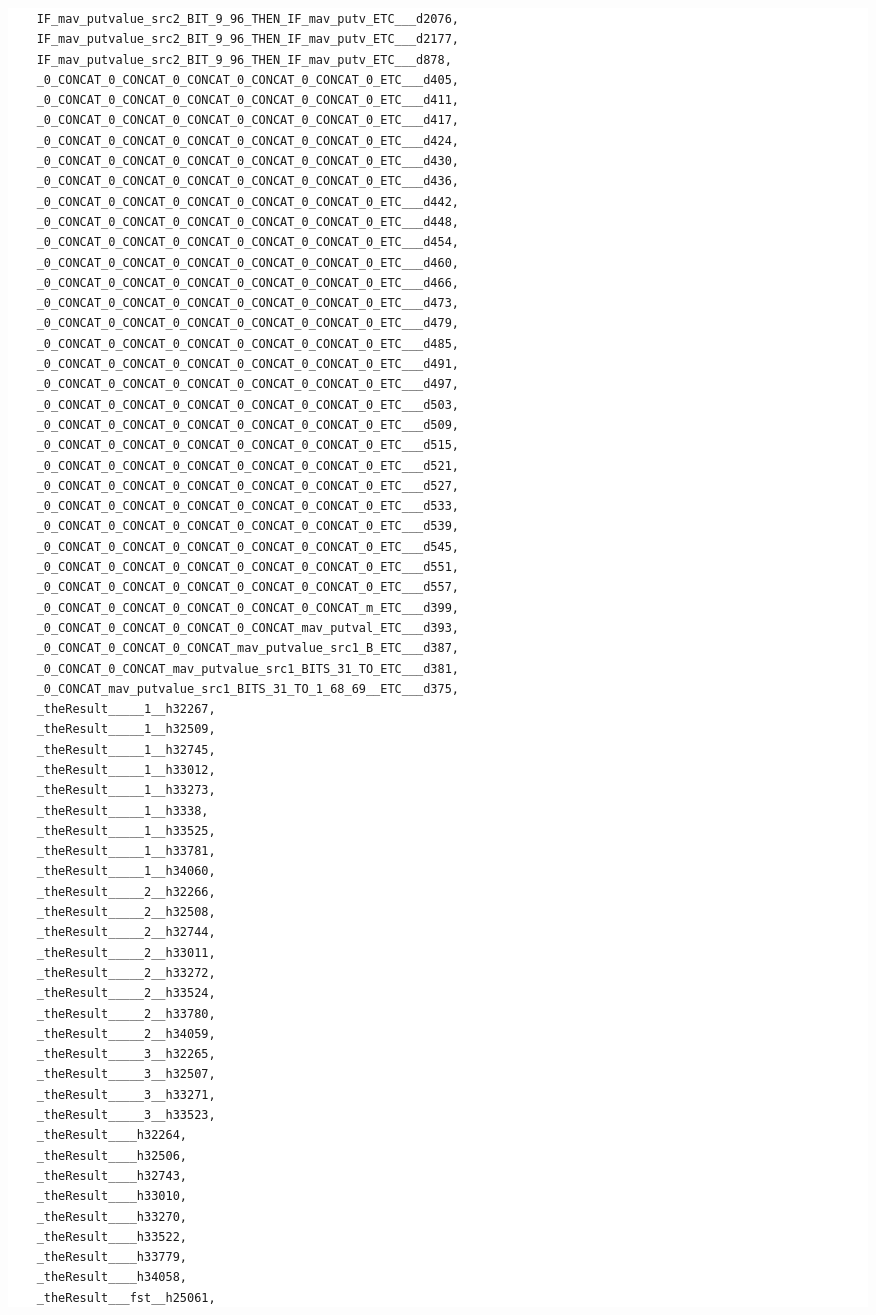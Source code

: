 		IF_mav_putvalue_src2_BIT_9_96_THEN_IF_mav_putv_ETC___d2076,
		IF_mav_putvalue_src2_BIT_9_96_THEN_IF_mav_putv_ETC___d2177,
		IF_mav_putvalue_src2_BIT_9_96_THEN_IF_mav_putv_ETC___d878,
		_0_CONCAT_0_CONCAT_0_CONCAT_0_CONCAT_0_CONCAT_0_ETC___d405,
		_0_CONCAT_0_CONCAT_0_CONCAT_0_CONCAT_0_CONCAT_0_ETC___d411,
		_0_CONCAT_0_CONCAT_0_CONCAT_0_CONCAT_0_CONCAT_0_ETC___d417,
		_0_CONCAT_0_CONCAT_0_CONCAT_0_CONCAT_0_CONCAT_0_ETC___d424,
		_0_CONCAT_0_CONCAT_0_CONCAT_0_CONCAT_0_CONCAT_0_ETC___d430,
		_0_CONCAT_0_CONCAT_0_CONCAT_0_CONCAT_0_CONCAT_0_ETC___d436,
		_0_CONCAT_0_CONCAT_0_CONCAT_0_CONCAT_0_CONCAT_0_ETC___d442,
		_0_CONCAT_0_CONCAT_0_CONCAT_0_CONCAT_0_CONCAT_0_ETC___d448,
		_0_CONCAT_0_CONCAT_0_CONCAT_0_CONCAT_0_CONCAT_0_ETC___d454,
		_0_CONCAT_0_CONCAT_0_CONCAT_0_CONCAT_0_CONCAT_0_ETC___d460,
		_0_CONCAT_0_CONCAT_0_CONCAT_0_CONCAT_0_CONCAT_0_ETC___d466,
		_0_CONCAT_0_CONCAT_0_CONCAT_0_CONCAT_0_CONCAT_0_ETC___d473,
		_0_CONCAT_0_CONCAT_0_CONCAT_0_CONCAT_0_CONCAT_0_ETC___d479,
		_0_CONCAT_0_CONCAT_0_CONCAT_0_CONCAT_0_CONCAT_0_ETC___d485,
		_0_CONCAT_0_CONCAT_0_CONCAT_0_CONCAT_0_CONCAT_0_ETC___d491,
		_0_CONCAT_0_CONCAT_0_CONCAT_0_CONCAT_0_CONCAT_0_ETC___d497,
		_0_CONCAT_0_CONCAT_0_CONCAT_0_CONCAT_0_CONCAT_0_ETC___d503,
		_0_CONCAT_0_CONCAT_0_CONCAT_0_CONCAT_0_CONCAT_0_ETC___d509,
		_0_CONCAT_0_CONCAT_0_CONCAT_0_CONCAT_0_CONCAT_0_ETC___d515,
		_0_CONCAT_0_CONCAT_0_CONCAT_0_CONCAT_0_CONCAT_0_ETC___d521,
		_0_CONCAT_0_CONCAT_0_CONCAT_0_CONCAT_0_CONCAT_0_ETC___d527,
		_0_CONCAT_0_CONCAT_0_CONCAT_0_CONCAT_0_CONCAT_0_ETC___d533,
		_0_CONCAT_0_CONCAT_0_CONCAT_0_CONCAT_0_CONCAT_0_ETC___d539,
		_0_CONCAT_0_CONCAT_0_CONCAT_0_CONCAT_0_CONCAT_0_ETC___d545,
		_0_CONCAT_0_CONCAT_0_CONCAT_0_CONCAT_0_CONCAT_0_ETC___d551,
		_0_CONCAT_0_CONCAT_0_CONCAT_0_CONCAT_0_CONCAT_0_ETC___d557,
		_0_CONCAT_0_CONCAT_0_CONCAT_0_CONCAT_0_CONCAT_m_ETC___d399,
		_0_CONCAT_0_CONCAT_0_CONCAT_0_CONCAT_mav_putval_ETC___d393,
		_0_CONCAT_0_CONCAT_0_CONCAT_mav_putvalue_src1_B_ETC___d387,
		_0_CONCAT_0_CONCAT_mav_putvalue_src1_BITS_31_TO_ETC___d381,
		_0_CONCAT_mav_putvalue_src1_BITS_31_TO_1_68_69__ETC___d375,
		_theResult_____1__h32267,
		_theResult_____1__h32509,
		_theResult_____1__h32745,
		_theResult_____1__h33012,
		_theResult_____1__h33273,
		_theResult_____1__h3338,
		_theResult_____1__h33525,
		_theResult_____1__h33781,
		_theResult_____1__h34060,
		_theResult_____2__h32266,
		_theResult_____2__h32508,
		_theResult_____2__h32744,
		_theResult_____2__h33011,
		_theResult_____2__h33272,
		_theResult_____2__h33524,
		_theResult_____2__h33780,
		_theResult_____2__h34059,
		_theResult_____3__h32265,
		_theResult_____3__h32507,
		_theResult_____3__h33271,
		_theResult_____3__h33523,
		_theResult____h32264,
		_theResult____h32506,
		_theResult____h32743,
		_theResult____h33010,
		_theResult____h33270,
		_theResult____h33522,
		_theResult____h33779,
		_theResult____h34058,
		_theResult___fst__h25061,